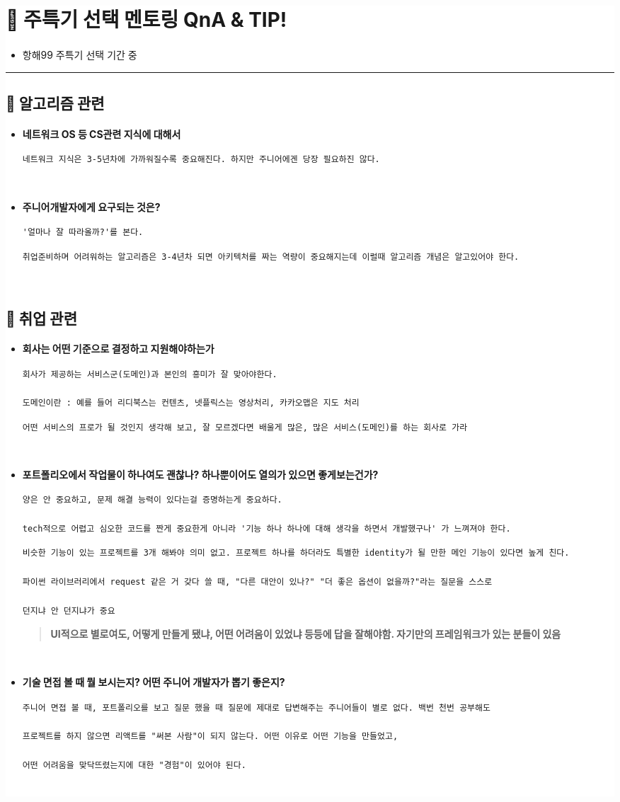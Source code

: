 # 🌵 주특기 선택 멘토링 QnA & TIP!
* 항해99 주특기 선택 기간 중
- - - 

## 🐣 알고리즘 관련
* **네트워크 OS 등 CS관련 지식에 대해서**
  ```
  네트워크 지식은 3-5년차에 가까워질수록 중요해진다. 하지만 주니어에겐 당장 필요하진 않다.
  ```
  <br>
  
* **주니어개발자에게 요구되는 것은?**
  ```
  '얼마나 잘 따라올까?'를 본다.
  ```
  ```
  취업준비하며 어려워하는 알고리즘은 3-4년차 되면 아키텍처를 짜는 역량이 중요해지는데 이럴때 알고리즘 개념은 알고있어야 한다.
  ```
  <br>
  
## 🐣 취업 관련
* **회사는 어떤 기준으로 결정하고 지원해야하는가**
  ```
  회사가 제공하는 서비스군(도메인)과 본인의 흥미가 잘 맞아야한다.
  
  도메인이란 : 예를 들어 리디북스는 컨텐츠, 넷플릭스는 영상처리, 카카오맵은 지도 처리
  ```
  ```
  어떤 서비스의 프로가 될 것인지 생각해 보고, 잘 모르겠다면 배울게 많은, 많은 서비스(도메인)를 하는 회사로 가라
  ``` 
  <br>
  
* **포트폴리오에서 작업물이 하나여도 괜찮나? 하나뿐이어도 열의가 있으면 좋게보는건가?**
  ```
  양은 안 중요하고, 문제 해결 능력이 있다는걸 증명하는게 중요하다.
  
  tech적으로 어렵고 심오한 코드를 짠게 중요한게 아니라 '기능 하나 하나에 대해 생각을 하면서 개발했구나' 가 느껴져야 한다.
  ```
  ```
  비슷한 기능이 있는 프로젝트를 3개 해봐야 의미 없고. 프로젝트 하나를 하더라도 특별한 identity가 될 만한 메인 기능이 있다면 높게 친다.
  
  파이썬 라이브러리에서 request 같은 거 갖다 쓸 때, "다른 대안이 있나?" "더 좋은 옵션이 없을까?"라는 질문을 스스로 
  
  던지냐 안 던지냐가 중요
  ```
  >  **UI적으로 별로여도, 어떻게 만들게 됐냐, 어떤 어려움이 있었냐 등등에 답을 잘해야함. 자기만의 프레임워크가 있는 분들이 있음**
  <br>
  
* **기술 면접 볼 때 뭘 보시는지? 어떤 주니어 개발자가 뽑기 좋은지?**
  ```
  주니어 면접 볼 때, 포트폴리오를 보고 질문 했을 때 질문에 제대로 답변해주는 주니어들이 별로 없다. 백번 천번 공부해도 
  
  프로젝트를 하지 않으면 리액트를 "써본 사람"이 되지 않는다. 어떤 이유로 어떤 기능을 만들었고, 
  
  어떤 어려움을 맞닥뜨렸는지에 대한 "경험"이 있어야 된다.
  ```
  <br>
  